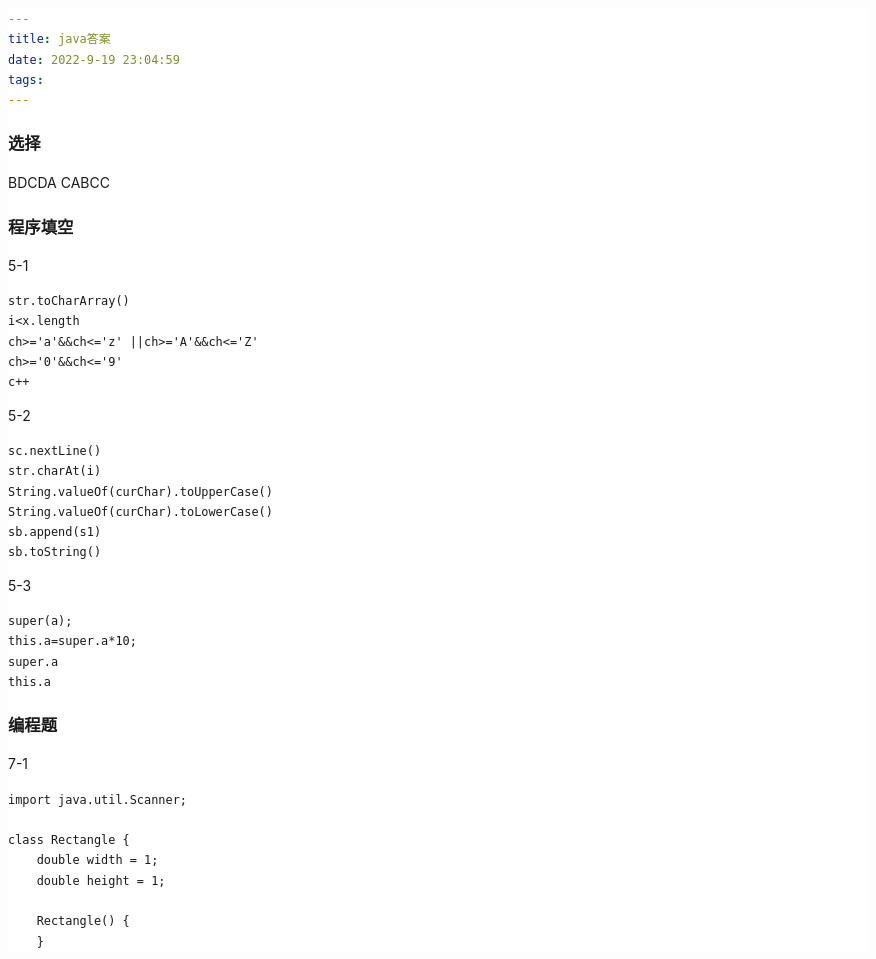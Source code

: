```yaml
---
title: java答案
date: 2022-9-19 23:04:59
tags:
---
```

### 选择

BDCDA CABCC

### 程序填空

5-1


    str.toCharArray()
    i<x.length
    ch>='a'&&ch<='z' ||ch>='A'&&ch<='Z'
    ch>='0'&&ch<='9'
    c++


5-2


    sc.nextLine()
    str.charAt(i)
    String.valueOf(curChar).toUpperCase()
    String.valueOf(curChar).toLowerCase()
    sb.append(s1)
    sb.toString()




5-3


    super(a);
    this.a=super.a*10;
    super.a
    this.a


### 编程题

7-1



    import java.util.Scanner;

    class Rectangle {
        double width = 1;
        double height = 1;

        Rectangle() {
        }
